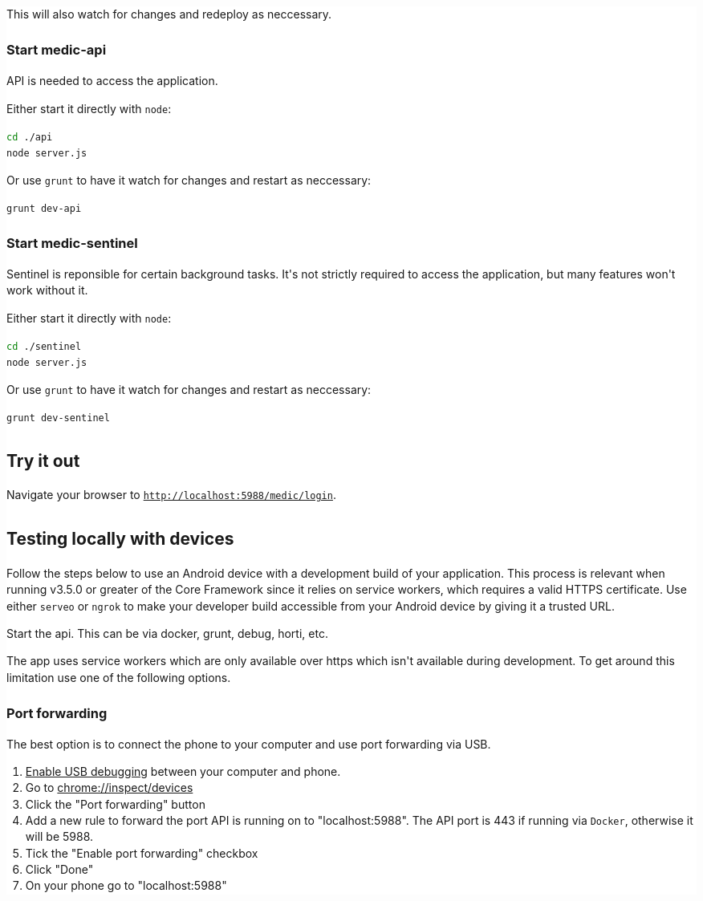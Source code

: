 This will also watch for changes and redeploy as neccessary.

### Start medic-api

API is needed to access the application.

Either start it directly with `node`:

```sh
cd ./api
node server.js
```

Or use `grunt` to have it watch for changes and restart as neccessary:

```sh
grunt dev-api
```

### Start medic-sentinel

Sentinel is reponsible for certain background tasks. It's not strictly required to access the application, but many features won't work without it.

Either start it directly with `node`:

```sh
cd ./sentinel
node server.js
```

Or use `grunt` to have it watch for changes and restart as neccessary:

```sh
grunt dev-sentinel
```

## Try it out

Navigate your browser to [`http://localhost:5988/medic/login`](http://localhost:5988/medic/login).

## Testing locally with devices

Follow the steps below to use an Android device with a development build of your application. This process is relevant when running v3.5.0 or greater of the Core Framework since it relies on service workers, which requires a valid HTTPS certificate. Use either `serveo` or `ngrok` to make your developer build accessible from your Android device by giving it a trusted URL.

Start the api. This can be via docker, grunt, debug, horti, etc.

The app uses service workers which are only available over https which isn't available during development. To get around this limitation use one of the following options.

### Port forwarding

The best option is to connect the phone to your computer and use port forwarding via USB.

1. [Enable USB debugging](https://developer.android.com/studio/debug/dev-options) between your computer and phone.
2. Go to [chrome://inspect/devices](chrome://inspect/devices)
3. Click the "Port forwarding" button
4. Add a new rule to forward the port API is running on to "localhost:5988". The API port is 443 if running via `Docker`, otherwise it will be 5988.
5. Tick the "Enable port forwarding" checkbox
6. Click "Done"
7. On your phone go to "localhost:5988"
